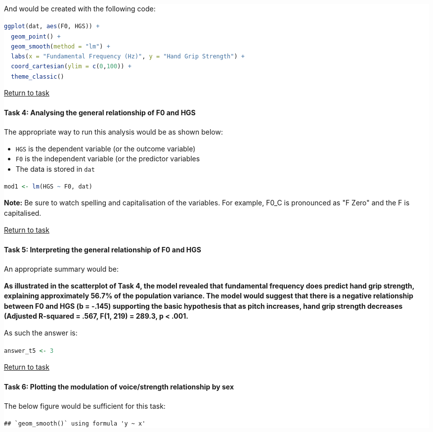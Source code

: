 And would be created with the following code:


```r
ggplot(dat, aes(F0, HGS)) + 
  geom_point() + 
  geom_smooth(method = "lm") +
  labs(x = "Fundamental Frequency (Hz)", y = "Hand Grip Strength") +
  coord_cartesian(ylim = c(0,100)) +
  theme_classic()
```

[Return to task](#Ch15AssignQueT3)


#### Task 4: Analysing the general relationship of F0 and HGS

The appropriate way to run this analysis would be as shown below:

* `HGS` is the dependent variable (or the outcome variable)
* `F0` is the independent variable (or the predictor variables
* The data is stored in `dat`


```r
mod1 <- lm(HGS ~ F0, dat)
```

**Note:** Be sure to watch spelling and capitalisation of the variables. For example, F0_C is pronounced as "F Zero" and the F is capitalised.

[Return to task](#Ch15AssignQueT4)

#### Task 5: Interpreting the general relationship of F0 and HGS

An appropriate summary would be:

**As illustrated in the scatterplot of Task 4, the model revealed that fundamental frequency does predict hand grip strength, explaining approximately 56.7% of the population variance. The model would suggest that there is a negative relationship between F0 and HGS (b = -.145) supporting the basic hypothesis that as pitch increases, hand grip strength decreases (Adjusted R-squared = .567, F(1, 219) = 289.3, p < .001.**

As such the answer is:


```r
answer_t5 <- 3
```

[Return to task](#Ch15AssignQueT5)

#### Task 6: Plotting the modulation of voice/strength relationship by sex

The below figure would be sufficient for this task: 


```
## `geom_smooth()` using formula 'y ~ x'
```
